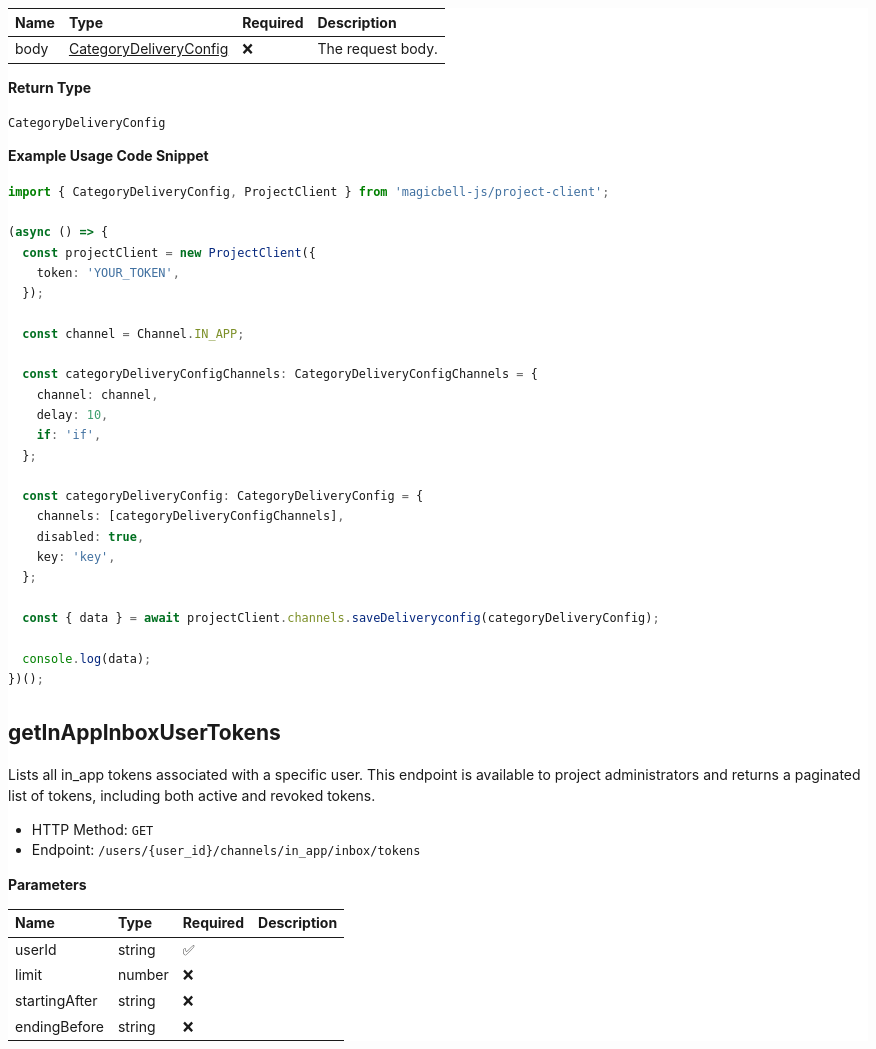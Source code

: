 | Name | Type                                                          | Required | Description       |
| :--- | :------------------------------------------------------------ | :------- | :---------------- |
| body | [CategoryDeliveryConfig](../models/CategoryDeliveryConfig.md) | ❌       | The request body. |

**Return Type**

`CategoryDeliveryConfig`

**Example Usage Code Snippet**

```typescript
import { CategoryDeliveryConfig, ProjectClient } from 'magicbell-js/project-client';

(async () => {
  const projectClient = new ProjectClient({
    token: 'YOUR_TOKEN',
  });

  const channel = Channel.IN_APP;

  const categoryDeliveryConfigChannels: CategoryDeliveryConfigChannels = {
    channel: channel,
    delay: 10,
    if: 'if',
  };

  const categoryDeliveryConfig: CategoryDeliveryConfig = {
    channels: [categoryDeliveryConfigChannels],
    disabled: true,
    key: 'key',
  };

  const { data } = await projectClient.channels.saveDeliveryconfig(categoryDeliveryConfig);

  console.log(data);
})();
```

## getInAppInboxUserTokens

Lists all in_app tokens associated with a specific user. This endpoint is available to project administrators and returns a paginated list of tokens, including both active and revoked tokens.

- HTTP Method: `GET`
- Endpoint: `/users/{user_id}/channels/in_app/inbox/tokens`

**Parameters**

| Name          | Type   | Required | Description |
| :------------ | :----- | :------- | :---------- |
| userId        | string | ✅       |             |
| limit         | number | ❌       |             |
| startingAfter | string | ❌       |             |
| endingBefore  | string | ❌       |             |
